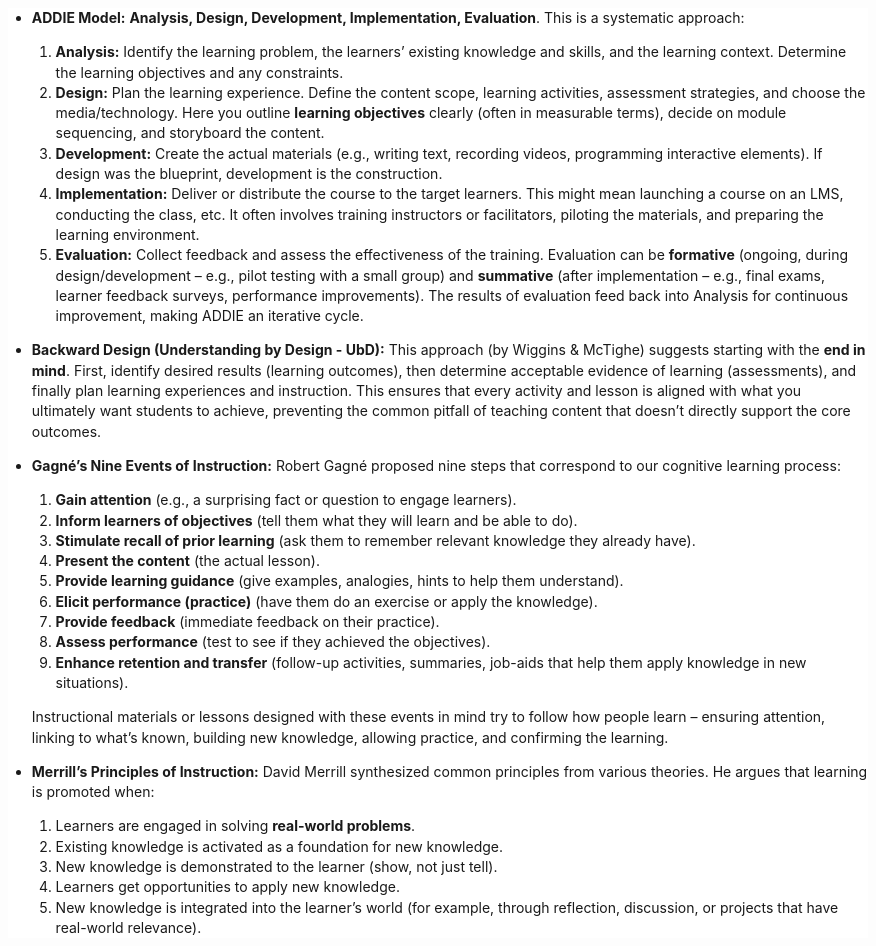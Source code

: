 - **ADDIE Model:** **Analysis, Design, Development, Implementation, Evaluation**. This is a systematic approach:

  1. **Analysis:** Identify the learning problem, the learners’ existing knowledge and skills, and the learning context. Determine the learning objectives and any constraints.
  2. **Design:** Plan the learning experience. Define the content scope, learning activities, assessment strategies, and choose the media/technology. Here you outline **learning objectives** clearly (often in measurable terms), decide on module sequencing, and storyboard the content.
  3. **Development:** Create the actual materials (e.g., writing text, recording videos, programming interactive elements). If design was the blueprint, development is the construction.
  4. **Implementation:** Deliver or distribute the course to the target learners. This might mean launching a course on an LMS, conducting the class, etc. It often involves training instructors or facilitators, piloting the materials, and preparing the learning environment.
  5. **Evaluation:** Collect feedback and assess the effectiveness of the training. Evaluation can be **formative** (ongoing, during design/development – e.g., pilot testing with a small group) and **summative** (after implementation – e.g., final exams, learner feedback surveys, performance improvements). The results of evaluation feed back into Analysis for continuous improvement, making ADDIE an iterative cycle.

- **Backward Design (Understanding by Design - UbD):** This approach (by Wiggins & McTighe) suggests starting with the **end in mind**. First, identify desired results (learning outcomes), then determine acceptable evidence of learning (assessments), and finally plan learning experiences and instruction. This ensures that every activity and lesson is aligned with what you ultimately want students to achieve, preventing the common pitfall of teaching content that doesn’t directly support the core outcomes.

- **Gagné’s Nine Events of Instruction:** Robert Gagné proposed nine steps that correspond to our cognitive learning process:

  1. **Gain attention** (e.g., a surprising fact or question to engage learners).
  2. **Inform learners of objectives** (tell them what they will learn and be able to do).
  3. **Stimulate recall of prior learning** (ask them to remember relevant knowledge they already have).
  4. **Present the content** (the actual lesson).
  5. **Provide learning guidance** (give examples, analogies, hints to help them understand).
  6. **Elicit performance (practice)** (have them do an exercise or apply the knowledge).
  7. **Provide feedback** (immediate feedback on their practice).
  8. **Assess performance** (test to see if they achieved the objectives).
  9. **Enhance retention and transfer** (follow-up activities, summaries, job-aids that help them apply knowledge in new situations).

  Instructional materials or lessons designed with these events in mind try to follow how people learn – ensuring attention, linking to what’s known, building new knowledge, allowing practice, and confirming the learning.

- **Merrill’s Principles of Instruction:** David Merrill synthesized common principles from various theories. He argues that learning is promoted when:

  1. Learners are engaged in solving **real-world problems**.
  2. Existing knowledge is activated as a foundation for new knowledge.
  3. New knowledge is demonstrated to the learner (show, not just tell).
  4. Learners get opportunities to apply new knowledge.
  5. New knowledge is integrated into the learner’s world (for example, through reflection, discussion, or projects that have real-world relevance).
